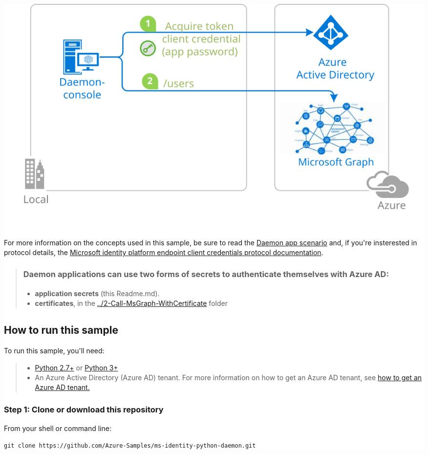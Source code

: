 ![Topology](./ReadmeFiles/topology.svg)

For more information on the concepts used in this sample, be sure to read the [Daemon app scenario](https://docs.microsoft.com/azure/active-directory/develop/scenario-daemon-overview) and, if you're insterested in protocol details, the [Microsoft identity platform endpoint client credentials protocol documentation](https://azure.microsoft.com/documentation/articles/active-directory-v2-protocols-oauth-client-creds).

> ### Daemon applications can use two forms of secrets to authenticate themselves with Azure AD:
>
> - **application secrets** (this Readme.md).
> - **certificates**, in the [../2-Call-MsGraph-WithCertificate](../2-Call-MsGraph-WithCertificate) folder

## How to run this sample

To run this sample, you'll need:

> - [Python 2.7+](https://www.python.org/downloads/release/python-2713/) or [Python 3+](https://www.python.org/downloads/release/python-364/)
> - An Azure Active Directory (Azure AD) tenant. For more information on how to get an Azure AD tenant, see [how to get an Azure AD tenant.](https://docs.microsoft.com/azure/active-directory/develop/quickstart-create-new-tenant)

### Step 1:  Clone or download this repository

From your shell or command line:

```Shell
git clone https://github.com/Azure-Samples/ms-identity-python-daemon.git
```

